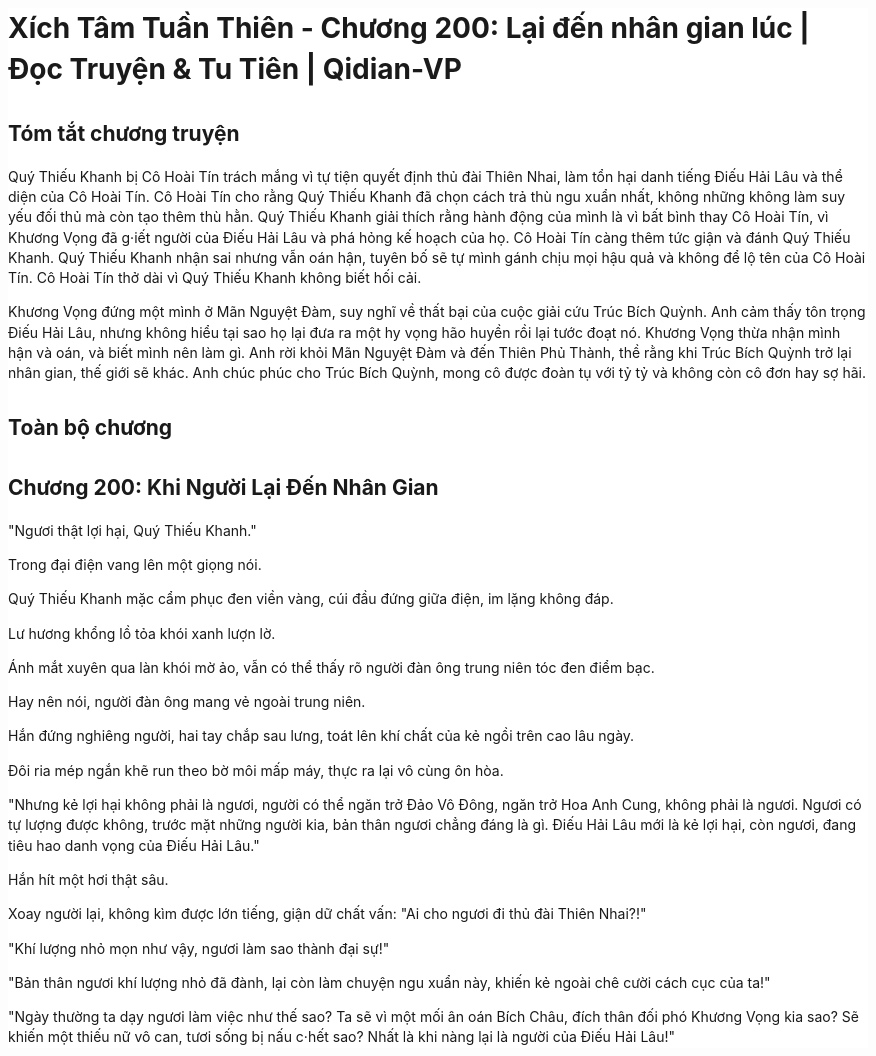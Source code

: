 # Xích Tâm Tuần Thiên - Chương 200: Lại đến nhân gian lúc | Đọc Truyện & Tu Tiên | Qidian-VP



## Tóm tắt chương truyện

Quý Thiếu Khanh bị Cô Hoài Tín trách mắng vì tự tiện quyết định thủ đài Thiên Nhai, làm tổn hại danh tiếng Điếu Hải Lâu và thể diện của Cô Hoài Tín. Cô Hoài Tín cho rằng Quý Thiếu Khanh đã chọn cách trả thù ngu xuẩn nhất, không những không làm suy yếu đối thủ mà còn tạo thêm thù hằn. Quý Thiếu Khanh giải thích rằng hành động của mình là vì bất bình thay Cô Hoài Tín, vì Khương Vọng đã g·iết người của Điếu Hải Lâu và phá hỏng kế hoạch của họ. Cô Hoài Tín càng thêm tức giận và đánh Quý Thiếu Khanh. Quý Thiếu Khanh nhận sai nhưng vẫn oán hận, tuyên bố sẽ tự mình gánh chịu mọi hậu quả và không để lộ tên của Cô Hoài Tín. Cô Hoài Tín thở dài vì Quý Thiếu Khanh không biết hối cải.

Khương Vọng đứng một mình ở Mãn Nguyệt Đàm, suy nghĩ về thất bại của cuộc giải cứu Trúc Bích Quỳnh. Anh cảm thấy tôn trọng Điếu Hải Lâu, nhưng không hiểu tại sao họ lại đưa ra một hy vọng hão huyền rồi lại tước đoạt nó. Khương Vọng thừa nhận mình hận và oán, và biết mình nên làm gì. Anh rời khỏi Mãn Nguyệt Đàm và đến Thiên Phủ Thành, thề rằng khi Trúc Bích Quỳnh trở lại nhân gian, thế giới sẽ khác. Anh chúc phúc cho Trúc Bích Quỳnh, mong cô được đoàn tụ với tỷ tỷ và không còn cô đơn hay sợ hãi.


## Toàn bộ chương

## Chương 200: Khi Người Lại Đến Nhân Gian

"Ngươi thật lợi hại, Quý Thiếu Khanh."

Trong đại điện vang lên một giọng nói.

Quý Thiếu Khanh mặc cẩm phục đen viền vàng, cúi đầu đứng giữa điện, im lặng không đáp.

Lư hương khổng lồ tỏa khói xanh lượn lờ.

Ánh mắt xuyên qua làn khói mờ ảo, vẫn có thể thấy rõ người đàn ông trung niên tóc đen điểm bạc.

Hay nên nói, người đàn ông mang vẻ ngoài trung niên.

Hắn đứng nghiêng người, hai tay chắp sau lưng, toát lên khí chất của kẻ ngồi trên cao lâu ngày.

Đôi ria mép ngắn khẽ run theo bờ môi mấp máy, thực ra lại vô cùng ôn hòa.

"Nhưng kẻ lợi hại không phải là ngươi, người có thể ngăn trở Đảo Vô Đông, ngăn trở Hoa Anh Cung, không phải là ngươi. Ngươi có tự lượng được không, trước mặt những người kia, bản thân ngươi chẳng đáng là gì. Điếu Hải Lâu mới là kẻ lợi hại, còn ngươi, đang tiêu hao danh vọng của Điếu Hải Lâu."

Hắn hít một hơi thật sâu.

Xoay người lại, không kìm được lớn tiếng, giận dữ chất vấn: "Ai cho ngươi đi thủ đài Thiên Nhai?!"

"Khí lượng nhỏ mọn như vậy, ngươi làm sao thành đại sự!"

"Bản thân ngươi khí lượng nhỏ đã đành, lại còn làm chuyện ngu xuẩn này, khiến kẻ ngoài chê cười cách cục của ta!"

"Ngày thường ta dạy ngươi làm việc như thế sao? Ta sẽ vì một mối ân oán Bích Châu, đích thân đối phó Khương Vọng kia sao? Sẽ khiến một thiếu nữ vô can, tươi sống bị nấu c·hết sao? Nhất là khi nàng lại là người của Điếu Hải Lâu!"
